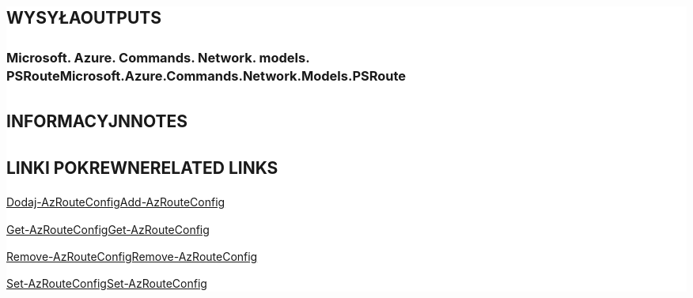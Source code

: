 ## <span data-ttu-id="6883d-147">WYSYŁA</span><span class="sxs-lookup"><span data-stu-id="6883d-147">OUTPUTS</span></span>

### <span data-ttu-id="6883d-148">Microsoft. Azure. Commands. Network. models. PSRoute</span><span class="sxs-lookup"><span data-stu-id="6883d-148">Microsoft.Azure.Commands.Network.Models.PSRoute</span></span>

## <span data-ttu-id="6883d-149">INFORMACYJN</span><span class="sxs-lookup"><span data-stu-id="6883d-149">NOTES</span></span>

## <span data-ttu-id="6883d-150">LINKI POKREWNE</span><span class="sxs-lookup"><span data-stu-id="6883d-150">RELATED LINKS</span></span>

[<span data-ttu-id="6883d-151">Dodaj-AzRouteConfig</span><span class="sxs-lookup"><span data-stu-id="6883d-151">Add-AzRouteConfig</span></span>](./Add-AzRouteConfig.md)

[<span data-ttu-id="6883d-152">Get-AzRouteConfig</span><span class="sxs-lookup"><span data-stu-id="6883d-152">Get-AzRouteConfig</span></span>](./Get-AzRouteConfig.md)

[<span data-ttu-id="6883d-153">Remove-AzRouteConfig</span><span class="sxs-lookup"><span data-stu-id="6883d-153">Remove-AzRouteConfig</span></span>](./Remove-AzRouteConfig.md)

[<span data-ttu-id="6883d-154">Set-AzRouteConfig</span><span class="sxs-lookup"><span data-stu-id="6883d-154">Set-AzRouteConfig</span></span>](./Set-AzRouteConfig.md)


